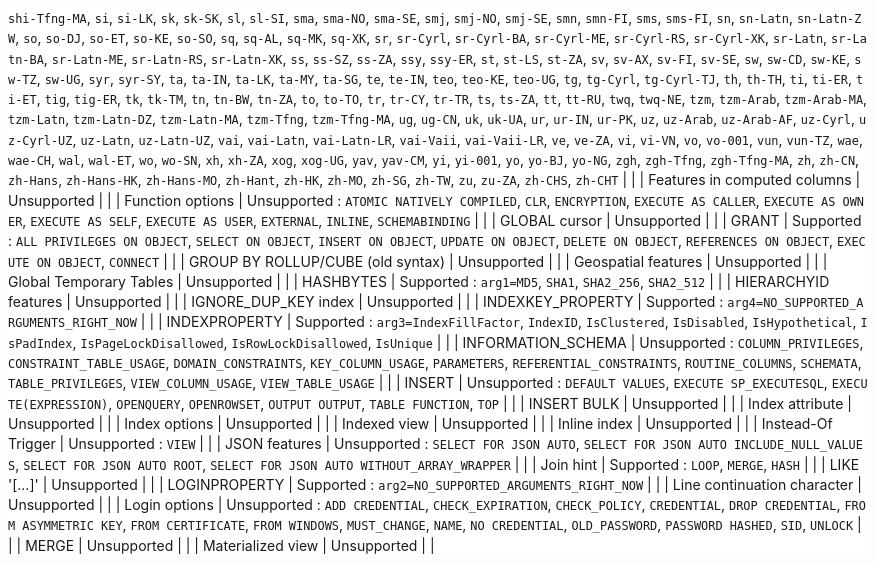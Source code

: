 `shi-Tfng-MA`, `si`, `si-LK`, `sk`, `sk-SK`, `sl`, `sl-SI`, `sma`, `sma-NO`, `sma-SE`, `smj`, `smj-NO`, `smj-SE`, `smn`, `smn-FI`, `sms`, `sms-FI`, `sn`, `sn-Latn`, `sn-Latn-ZW`, `so`, `so-DJ`, `so-ET`, `so-KE`, `so-SO`, `sq`, `sq-AL`, `sq-MK`, `sq-XK`, `sr`, `sr-Cyrl`, `sr-Cyrl-BA`, `sr-Cyrl-ME`, `sr-Cyrl-RS`, `sr-Cyrl-XK`, `sr-Latn`, `sr-Latn-BA`, `sr-Latn-ME`, `sr-Latn-RS`, `sr-Latn-XK`, `ss`, `ss-SZ`, `ss-ZA`, `ssy`, `ssy-ER`, `st`, `st-LS`, `st-ZA`, `sv`, `sv-AX`, `sv-FI`, `sv-SE`, `sw`, `sw-CD`, `sw-KE`, `sw-TZ`, `sw-UG`, `syr`, `syr-SY`, `ta`, `ta-IN`, `ta-LK`, `ta-MY`, `ta-SG`, `te`, `te-IN`, `teo`, `teo-KE`, `teo-UG`, `tg`, `tg-Cyrl`, `tg-Cyrl-TJ`, `th`, `th-TH`, `ti`, `ti-ER`, `ti-ET`, `tig`, `tig-ER`, `tk`, `tk-TM`, `tn`, `tn-BW`, `tn-ZA`, `to`, `to-TO`, `tr`, `tr-CY`, `tr-TR`, `ts`, `ts-ZA`, `tt`, `tt-RU`, `twq`, `twq-NE`, `tzm`, `tzm-Arab`, `tzm-Arab-MA`, `tzm-Latn`, `tzm-Latn-DZ`, `tzm-Latn-MA`, `tzm-Tfng`, `tzm-Tfng-MA`, `ug`, `ug-CN`, `uk`, `uk-UA`, `ur`, `ur-IN`, `ur-PK`, `uz`, `uz-Arab`, `uz-Arab-AF`, `uz-Cyrl`, `uz-Cyrl-UZ`, `uz-Latn`, `uz-Latn-UZ`, `vai`, `vai-Latn`, `vai-Latn-LR`, `vai-Vaii`, `vai-Vaii-LR`, `ve`, `ve-ZA`, `vi`, `vi-VN`, `vo`, `vo-001`, `vun`, `vun-TZ`, `wae`, `wae-CH`, `wal`, `wal-ET`, `wo`, `wo-SN`, `xh`, `xh-ZA`, `xog`, `xog-UG`, `yav`, `yav-CM`, `yi`, `yi-001`, `yo`, `yo-BJ`, `yo-NG`, `zgh`, `zgh-Tfng`, `zgh-Tfng-MA`, `zh`, `zh-CN`, `zh-Hans`, `zh-Hans-HK`, `zh-Hans-MO`, `zh-Hant`, `zh-HK`, `zh-MO`, `zh-SG`, `zh-TW`, `zu`, `zu-ZA`, `zh-CHS`, `zh-CHT` | |
| Features in computed columns | Unsupported | |
| Function options | Unsupported : `ATOMIC NATIVELY COMPILED`, `CLR`, `ENCRYPTION`, `EXECUTE AS CALLER`, `EXECUTE AS OWNER`, `EXECUTE AS SELF`, `EXECUTE AS USER`, `EXTERNAL`, `INLINE`, `SCHEMABINDING` | |
| GLOBAL cursor | Unsupported | |
| GRANT | Supported : `ALL PRIVILEGES ON OBJECT`, `SELECT ON OBJECT`, `INSERT ON OBJECT`, `UPDATE ON OBJECT`, `DELETE ON OBJECT`, `REFERENCES ON OBJECT`, `EXECUTE ON OBJECT`, `CONNECT` | |
| GROUP BY ROLLUP/CUBE (old syntax) | Unsupported | |
| Geospatial features | Unsupported | |
| Global Temporary Tables | Unsupported | |
| HASHBYTES | Supported : `arg1=MD5`, `SHA1`, `SHA2_256`, `SHA2_512` | |
| HIERARCHYID features | Unsupported | |
| IGNORE_DUP_KEY index | Unsupported | |
| INDEXKEY_PROPERTY | Supported : `arg4=NO_SUPPORTED_ARGUMENTS_RIGHT_NOW` | |
| INDEXPROPERTY | Supported : `arg3=IndexFillFactor`, `IndexID`, `IsClustered`, `IsDisabled`, `IsHypothetical`, `IsPadIndex`, `IsPageLockDisallowed`, `IsRowLockDisallowed`, `IsUnique` | |
| INFORMATION_SCHEMA | Unsupported : `COLUMN_PRIVILEGES`, `CONSTRAINT_TABLE_USAGE`, `DOMAIN_CONSTRAINTS`, `KEY_COLUMN_USAGE`, `PARAMETERS`, `REFERENTIAL_CONSTRAINTS`, `ROUTINE_COLUMNS`, `SCHEMATA`, `TABLE_PRIVILEGES`, `VIEW_COLUMN_USAGE`, `VIEW_TABLE_USAGE` | |
| INSERT | Unsupported : `DEFAULT VALUES`, `EXECUTE SP_EXECUTESQL`, `EXECUTE(EXPRESSION)`, `OPENQUERY`, `OPENROWSET`, `OUTPUT OUTPUT`, `TABLE FUNCTION`, `TOP` | |
| INSERT BULK | Unsupported | |
| Index attribute | Unsupported | |
| Index options | Unsupported | |
| Indexed view | Unsupported | |
| Inline index | Unsupported | |
| Instead-Of Trigger | Unsupported : `VIEW` | |
| JSON features | Unsupported : `SELECT FOR JSON AUTO`, `SELECT FOR JSON AUTO INCLUDE_NULL_VALUES`, `SELECT FOR JSON AUTO ROOT`, `SELECT FOR JSON AUTO WITHOUT_ARRAY_WRAPPER` | |
| Join hint | Supported : `LOOP`, `MERGE`, `HASH` | |
| LIKE '[...]' | Unsupported | |
| LOGINPROPERTY | Supported : `arg2=NO_SUPPORTED_ARGUMENTS_RIGHT_NOW` | |
| Line continuation character | Unsupported | |
| Login options | Unsupported : `ADD CREDENTIAL`, `CHECK_EXPIRATION`, `CHECK_POLICY`, `CREDENTIAL`, `DROP CREDENTIAL`, `FROM ASYMMETRIC KEY`, `FROM CERTIFICATE`, `FROM WINDOWS`, `MUST_CHANGE`, `NAME`, `NO CREDENTIAL`, `OLD_PASSWORD`, `PASSWORD HASHED`, `SID`, `UNLOCK` | |
| MERGE | Unsupported | |
| Materialized view | Unsupported | |